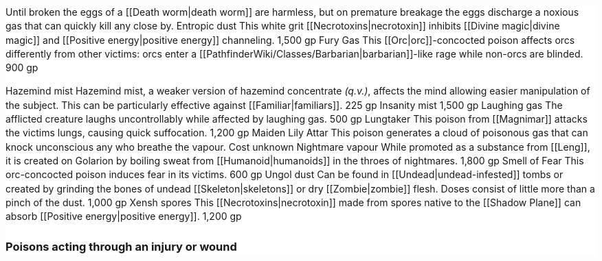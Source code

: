 Until broken the eggs of a [[Death worm|death worm]] are harmless, but on premature breakage the eggs discharge a noxious gas that can quickly kill any close by.
Entropic dust
This white grit [[Necrotoxins|necrotoxin]] inhibits [[Divine magic|divine magic]] and [[Positive energy|positive energy]] channeling.
1,500 gp
Fury Gas
This [[Orc|orc]]-concocted poison affects orcs differently from other victims: orcs enter a [[PathfinderWiki/Classes/Barbarian|barbarian]]-like rage while non-orcs are blinded.
900 gp


Hazemind mist
Hazemind mist, a weaker version of hazemind concentrate *(q.v.)*, affects the mind allowing easier manipulation of the subject. This can be particularly effective against [[Familiar|familiars]].
225 gp
Insanity mist
1,500 gp
Laughing gas
The afflicted creature laughs uncontrollably while affected by laughing gas.
500 gp
Lungtaker
This poison from [[Magnimar]] attacks the victims lungs, causing quick suffocation.
1,200 gp
Maiden Lily Attar
This poison generates a cloud of poisonous gas that can knock unconscious any who breathe the vapour.
Cost unknown
Nightmare vapour
While promoted as a substance from [[Leng]], it is created on Golarion by boiling sweat from [[Humanoid|humanoids]] in the throes of nightmares.
1,800 gp
Smell of Fear
This orc-concocted poison induces fear in its victims.
600 gp
Ungol dust
Can be found in [[Undead|undead-infested]] tombs or created by grinding the bones of undead [[Skeleton|skeletons]] or dry [[Zombie|zombie]] flesh. Doses consist of little more than a pinch of the dust.
1,000 gp
Xensh spores
This [[Necrotoxins|necrotoxin]] made from spores native to the [[Shadow Plane]] can absorb [[Positive energy|positive energy]].
1,200 gp






### Poisons acting through an injury or wound




